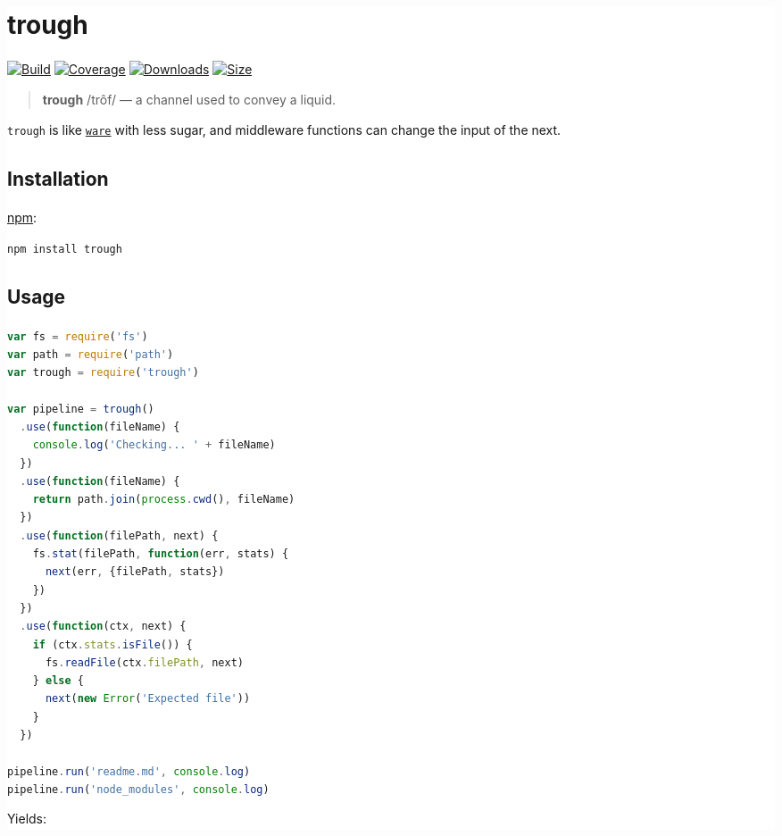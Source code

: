 # trough

[![Build][build-badge]][build]
[![Coverage][coverage-badge]][coverage]
[![Downloads][downloads-badge]][downloads]
[![Size][size-badge]][size]

> **trough** /trôf/ — a channel used to convey a liquid.

`trough` is like [`ware`][ware] with less sugar, and middleware
functions can change the input of the next.

## Installation

[npm][]:

```bash
npm install trough
```

## Usage

```js
var fs = require('fs')
var path = require('path')
var trough = require('trough')

var pipeline = trough()
  .use(function(fileName) {
    console.log('Checking... ' + fileName)
  })
  .use(function(fileName) {
    return path.join(process.cwd(), fileName)
  })
  .use(function(filePath, next) {
    fs.stat(filePath, function(err, stats) {
      next(err, {filePath, stats})
    })
  })
  .use(function(ctx, next) {
    if (ctx.stats.isFile()) {
      fs.readFile(ctx.filePath, next)
    } else {
      next(new Error('Expected file'))
    }
  })

pipeline.run('readme.md', console.log)
pipeline.run('node_modules', console.log)
```

Yields:


[build-badge]: https://img.shields.io/travis/wooorm/trough.svg
[build]: https://travis-ci.org/wooorm/trough
[coverage-badge]: https://img.shields.io/codecov/c/github/wooorm/trough.svg
[coverage]: https://codecov.io/github/wooorm/trough
[downloads-badge]: https://img.shields.io/npm/dm/trough.svg
[downloads]: https://www.npmjs.com/package/trough
[size-badge]: https://img.shields.io/bundlephobia/minzip/trough.svg
[size]: https://bundlephobia.com/result?p=trough
[npm]: https://docs.npmjs.com/cli/install
[license]: license
[author]: https://wooorm.com
[ware]: https://github.com/segmentio/ware
[trough]: #trough-1
[use]: #troughusefn
[run]: #troughruninput-done
[fn]: #function-fninput-next
[done]: #function-doneerr-output
[async]: #asynchronous